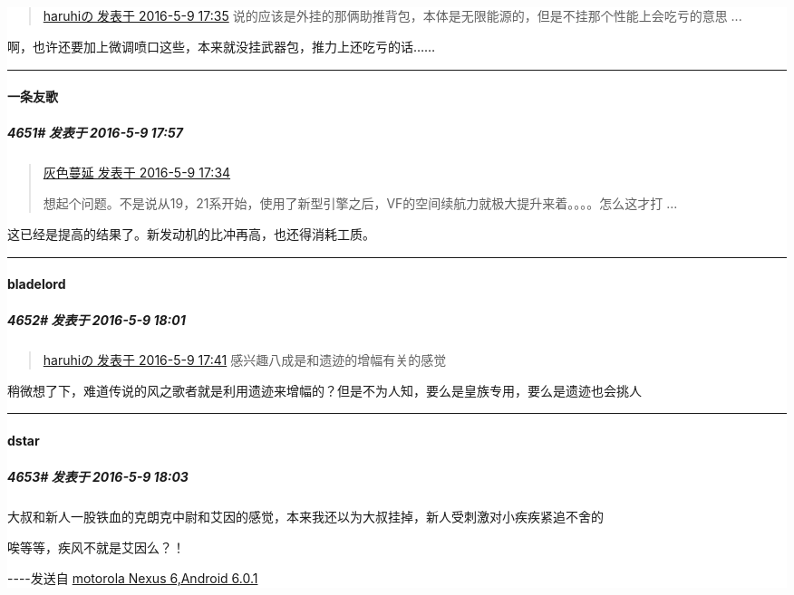 

<blockquote><a href="httphttps://bbs.saraba1st.com/2b/forum.php?mod=redirect&amp;amp;goto=findpost&amp;amp;pid=32381285&amp;amp;ptid=1066605" target="_blank">haruhiの 发表于 2016-5-9 17:35</a>
说的应该是外挂的那俩助推背包，本体是无限能源的，但是不挂那个性能上会吃亏的意思 ...</blockquote>
啊，也许还要加上微调喷口这些，本来就没挂武器包，推力上还吃亏的话……







-----

####  一条友歌  
##### 4651#       发表于 2016-5-9 17:57



<blockquote><a href="httphttps://bbs.saraba1st.com/2b/forum.php?mod=redirect&amp;goto=findpost&amp;pid=32381270&amp;ptid=1066605" target="_blank">灰色蔓延 发表于 2016-5-9 17:34</a>

想起个问题。不是说从19，21系开始，使用了新型引擎之后，VF的空间续航力就极大提升来着。。。。怎么这才打 ...</blockquote>
这已经是提高的结果了。新发动机的比冲再高，也还得消耗工质。







-----

####  bladelord  
##### 4652#       发表于 2016-5-9 18:01



<blockquote><a href="httphttps://bbs.saraba1st.com/2b/forum.php?mod=redirect&amp;amp;goto=findpost&amp;amp;pid=32381330&amp;amp;ptid=1066605" target="_blank">haruhiの 发表于 2016-5-9 17:41</a>
感兴趣八成是和遗迹的增幅有关的感觉</blockquote>
稍微想了下，难道传说的风之歌者就是利用遗迹来增幅的？但是不为人知，要么是皇族专用，要么是遗迹也会挑人







-----

####  dstar  
##### 4653#       发表于 2016-5-9 18:03




大叔和新人一股铁血的克朗克中尉和艾因的感觉，本来我还以为大叔挂掉，新人受刺激对小疾疾紧追不舍的

唉等等，疾风不就是艾因么？！


----发送自 [motorola Nexus 6,Android 6.0.1](http://stage1.5j4m.com/?1.19)



